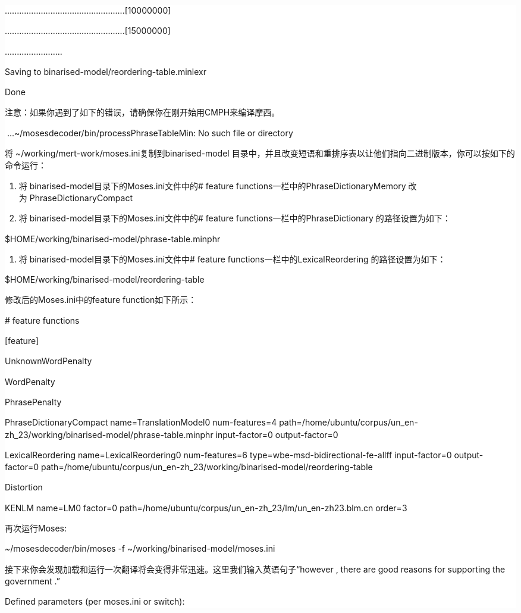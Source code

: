 ..................................................[10000000]

..................................................[15000000]

........................

Saving to binarised-model/reordering-table.minlexr

Done

注意：如果你遇到了如下的错误，请确保你在刚开始用CMPH来编译摩西。

 ...\~/mosesdecoder/bin/processPhraseTableMin: No such file or directory

将 \~/working/mert-work/moses.ini复制到binarised-model
目录中，并且改变短语和重排序表以让他们指向二进制版本，你可以按如下的命令运行：

1.  将 binarised-model目录下的Moses.ini文件中的\# feature
    functions一栏中的PhraseDictionaryMemory 改为 PhraseDictionaryCompact

2.  将 binarised-model目录下的Moses.ini文件中的\# feature
    functions一栏中的PhraseDictionary 的路径设置为如下：

\$HOME/working/binarised-model/phrase-table.minphr

1.  将 binarised-model目录下的Moses.ini文件中\# feature
    functions一栏中的LexicalReordering 的路径设置为如下：

\$HOME/working/binarised-model/reordering-table

修改后的Moses.ini中的feature function如下所示：

\# feature functions

[feature]

UnknownWordPenalty

WordPenalty

PhrasePenalty

PhraseDictionaryCompact name=TranslationModel0 num-features=4
path=/home/ubuntu/corpus/un_en-zh_23/working/binarised-model/phrase-table.minphr
input-factor=0 output-factor=0

LexicalReordering name=LexicalReordering0 num-features=6
type=wbe-msd-bidirectional-fe-allff input-factor=0 output-factor=0
path=/home/ubuntu/corpus/un_en-zh_23/working/binarised-model/reordering-table

Distortion

KENLM name=LM0 factor=0
path=/home/ubuntu/corpus/un_en-zh_23/lm/un_en-zh23.blm.cn order=3

再次运行Moses:

\~/mosesdecoder/bin/moses -f \~/working/binarised-model/moses.ini

接下来你会发现加载和运行一次翻译将会变得非常迅速。这里我们输入英语句子“however ,
there are good reasons for supporting the government .”

Defined parameters (per moses.ini or switch):
